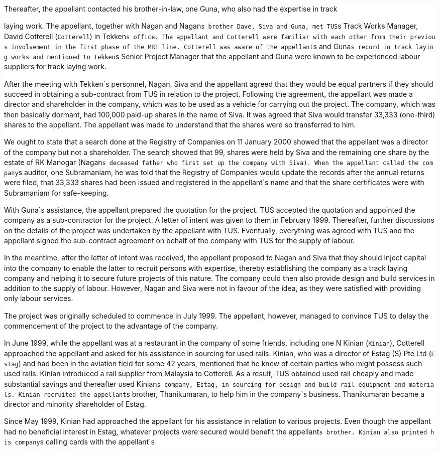 Thereafter, the appellant contacted his brother-in-law, one Guna, who also had the expertise in track 


laying work. The appellant, together with Nagan and Nagan`s brother Dave, Siva and Guna, met TUS`s Track Works Manager, David Cotterell (`Cotterell`) in Tekken`s office. The appellant and Cotterell were familiar with each other from their previous involvement in the first phase of the MRT line. Cotterell was aware of the appellant`s and Guna`s record in track laying works and mentioned to Tekken`s Senior Project Manager that the appellant and Guna were known to be experienced labour suppliers for track laying work. 

After the meeting with Tekken`s personnel, Nagan, Siva and the appellant agreed that they would be equal partners if they should succeed in obtaining a sub-contract from TUS in relation to the project. Following the agreement, the appellant was made a director and shareholder in the company, which was to be used as a vehicle for carrying out the project. The company, which was then basically dormant, had 100,000 paid-up shares in the name of Siva. It was agreed that Siva would transfer 33,333 (one-third) shares to the appellant. The appellant was made to understand that the shares were so transferred to him. 

We ought to state that a search done at the Registry of Companies on 11 January 2000 showed that the appellant was a director of the company but not a shareholder. The search showed that 99, shares were held by Siva and the remaining one share by the estate of RK Manogar (Nagan`s deceased father who first set up the company with Siva). When the appellant called the company`s auditor, one Subramaniam, he was told that the Registry of Companies would update the records after the annual returns were filed, that 33,333 shares had been issued and registered in the appellant`s name and that the share certificates were with Subramaniam for safe-keeping. 

With Guna`s assistance, the appellant prepared the quotation for the project. TUS accepted the quotation and appointed the company as a sub-contractor for the project. A letter of intent was given to them in February 1999. Thereafter, further discussions on the details of the project was undertaken by the appellant with TUS. Eventually, everything was agreed with TUS and the appellant signed the sub-contract agreement on behalf of the company with TUS for the supply of labour. 

In the meantime, after the letter of intent was received, the appellant proposed to Nagan and Siva that they should inject capital into the company to enable the latter to recruit persons with expertise, thereby establishing the company as a track laying company and helping it to secure future projects of this nature. The company could then also provide design and build services in addition to the supply of labour. However, Nagan and Siva were not in favour of the idea, as they were satisfied with providing only labour services. 

The project was originally scheduled to commence in July 1999. The appellant, however, managed to convince TUS to delay the commencement of the project to the advantage of the company. 

In June 1999, while the appellant was at a restaurant in the company of some friends, including one N Kinian (`Kinian`), Cotterell approached the appellant and asked for his assistance in sourcing for used rails. Kinian, who was a director of Estag (S) Pte Ltd (`Estag`) and had been in the aviation field for some 42 years, mentioned that he knew of certain parties who might possess such used rails. Kinian introduced a rail supplier from Malaysia to Cotterell. As a result, TUS obtained used rail cheaply and made substantial savings and thereafter used Kinian`s company, Estag, in sourcing for design and build rail equipment and materials. Kinian recruited the appellant`s brother, Thanikumaran, to help him in the company`s business. Thanikumaran became a director and minority shareholder of Estag. 

Since May 1999, Kinian had approached the appellant for his assistance in relation to various projects. Even though the appellant had no beneficial interest in Estag, whatever projects were secured would benefit the appellant`s brother. Kinian also printed his company`s calling cards with the appellant`s 

